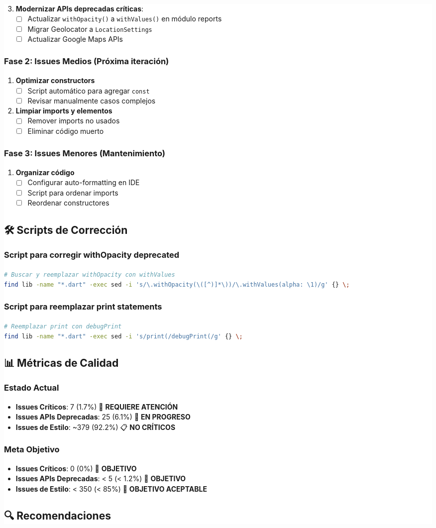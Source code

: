 3. **Modernizar APIs deprecadas críticas**:
   - [ ] Actualizar `withOpacity()` a `withValues()` en módulo reports
   - [ ] Migrar Geolocator a `LocationSettings`
   - [ ] Actualizar Google Maps APIs

### Fase 2: Issues Medios (Próxima iteración)

1. **Optimizar constructors**
   - [ ] Script automático para agregar `const`
   - [ ] Revisar manualmente casos complejos

2. **Limpiar imports y elementos**
   - [ ] Remover imports no usados
   - [ ] Eliminar código muerto

### Fase 3: Issues Menores (Mantenimiento)

1. **Organizar código**
   - [ ] Configurar auto-formatting en IDE
   - [ ] Script para ordenar imports
   - [ ] Reordenar constructores

## 🛠️ Scripts de Corrección

### Script para corregir withOpacity deprecated

```bash
# Buscar y reemplazar withOpacity con withValues
find lib -name "*.dart" -exec sed -i 's/\.withOpacity(\([^)]*\))/\.withValues(alpha: \1)/g' {} \;
```

### Script para reemplazar print statements

```bash
# Reemplazar print con debugPrint
find lib -name "*.dart" -exec sed -i 's/print(/debugPrint(/g' {} \;
```

## 📊 Métricas de Calidad

### Estado Actual
- **Issues Críticos**: 7 (1.7%) 🚨 **REQUIERE ATENCIÓN**
- **Issues APIs Deprecadas**: 25 (6.1%) 🔄 **EN PROGRESO**
- **Issues de Estilo**: ~379 (92.2%) 📋 **NO CRÍTICOS**

### Meta Objetivo
- **Issues Críticos**: 0 (0%) 🎯 **OBJETIVO**
- **Issues APIs Deprecadas**: < 5 (< 1.2%) 🎯 **OBJETIVO**
- **Issues de Estilo**: < 350 (< 85%) 🎯 **OBJETIVO ACEPTABLE**

## 🔍 Recomendaciones
